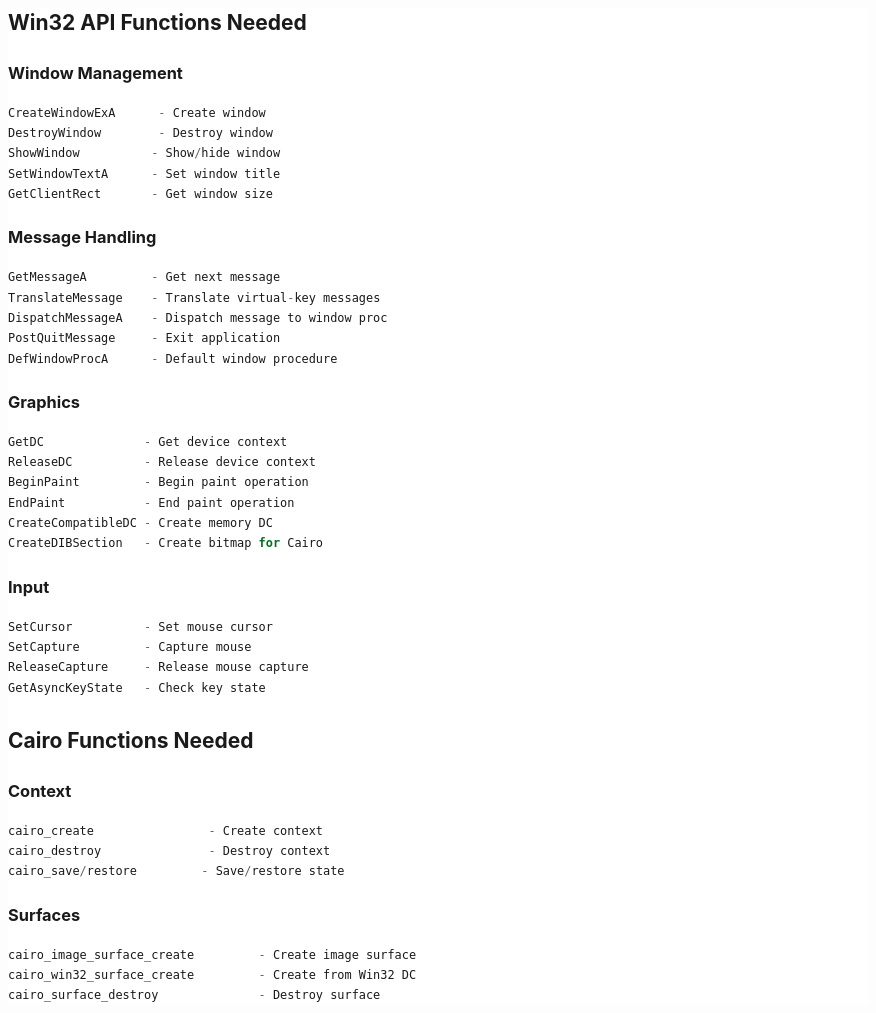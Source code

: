 ## Win32 API Functions Needed

### Window Management
```c
CreateWindowExA      - Create window
DestroyWindow        - Destroy window  
ShowWindow          - Show/hide window
SetWindowTextA      - Set window title
GetClientRect       - Get window size
```

### Message Handling
```c
GetMessageA         - Get next message
TranslateMessage    - Translate virtual-key messages
DispatchMessageA    - Dispatch message to window proc
PostQuitMessage     - Exit application
DefWindowProcA      - Default window procedure
```

### Graphics
```c
GetDC              - Get device context
ReleaseDC          - Release device context
BeginPaint         - Begin paint operation
EndPaint           - End paint operation
CreateCompatibleDC - Create memory DC
CreateDIBSection   - Create bitmap for Cairo
```

### Input
```c
SetCursor          - Set mouse cursor
SetCapture         - Capture mouse
ReleaseCapture     - Release mouse capture
GetAsyncKeyState   - Check key state
```

## Cairo Functions Needed

### Context
```c
cairo_create                - Create context
cairo_destroy               - Destroy context
cairo_save/restore         - Save/restore state
```

### Surfaces
```c
cairo_image_surface_create         - Create image surface
cairo_win32_surface_create         - Create from Win32 DC
cairo_surface_destroy              - Destroy surface
```
